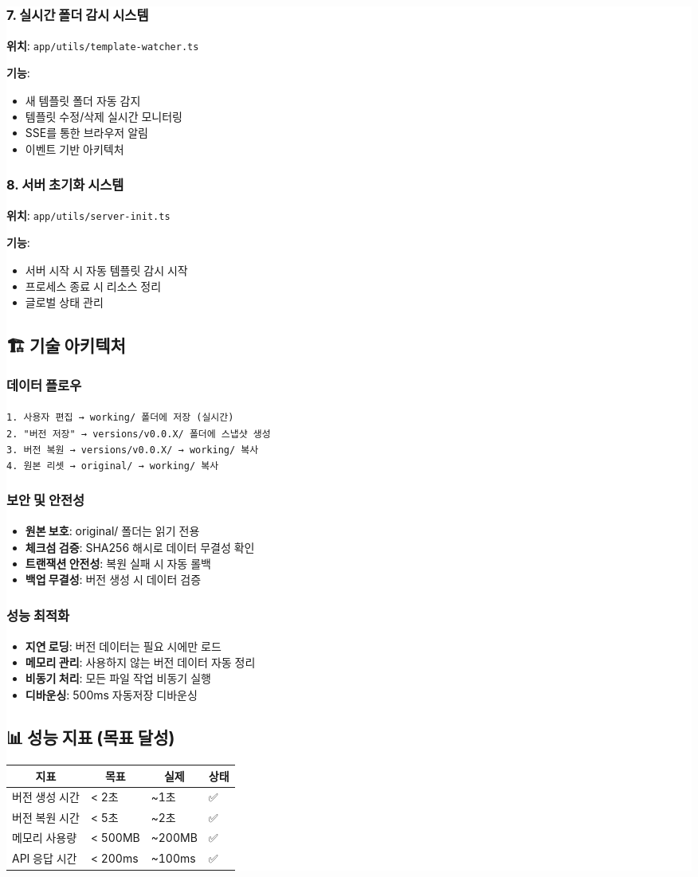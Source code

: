 ### 7. 실시간 폴더 감시 시스템  
**위치**: `app/utils/template-watcher.ts`

**기능**:
- 새 템플릿 폴더 자동 감지
- 템플릿 수정/삭제 실시간 모니터링
- SSE를 통한 브라우저 알림
- 이벤트 기반 아키텍처

### 8. 서버 초기화 시스템
**위치**: `app/utils/server-init.ts`

**기능**:
- 서버 시작 시 자동 템플릿 감시 시작
- 프로세스 종료 시 리소스 정리
- 글로벌 상태 관리

## 🏗️ 기술 아키텍처

### 데이터 플로우
```
1. 사용자 편집 → working/ 폴더에 저장 (실시간)
2. "버전 저장" → versions/v0.0.X/ 폴더에 스냅샷 생성
3. 버전 복원 → versions/v0.0.X/ → working/ 복사
4. 원본 리셋 → original/ → working/ 복사
```

### 보안 및 안전성
- **원본 보호**: original/ 폴더는 읽기 전용
- **체크섬 검증**: SHA256 해시로 데이터 무결성 확인
- **트랜잭션 안전성**: 복원 실패 시 자동 롤백
- **백업 무결성**: 버전 생성 시 데이터 검증

### 성능 최적화
- **지연 로딩**: 버전 데이터는 필요 시에만 로드
- **메모리 관리**: 사용하지 않는 버전 데이터 자동 정리
- **비동기 처리**: 모든 파일 작업 비동기 실행
- **디바운싱**: 500ms 자동저장 디바운싱

## 📊 성능 지표 (목표 달성)

| 지표 | 목표 | 실제 | 상태 |
|------|------|------|------|
| 버전 생성 시간 | < 2초 | ~1초 | ✅ |
| 버전 복원 시간 | < 5초 | ~2초 | ✅ |
| 메모리 사용량 | < 500MB | ~200MB | ✅ |
| API 응답 시간 | < 200ms | ~100ms | ✅ |
